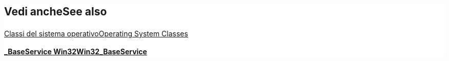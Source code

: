 

## <a name="see-also"></a><span data-ttu-id="ab19a-202">Vedi anche</span><span class="sxs-lookup"><span data-stu-id="ab19a-202">See also</span></span>

<dl> <dt>

<span data-ttu-id="ab19a-203">[Classi del sistema operativo](/previous-versions//aa392727(v=vs.85))</span><span class="sxs-lookup"><span data-stu-id="ab19a-203">[Operating System Classes](/previous-versions//aa392727(v=vs.85))</span></span>
</dt> <dt>

[<span data-ttu-id="ab19a-204">**\_BaseService Win32**</span><span class="sxs-lookup"><span data-stu-id="ab19a-204">**Win32\_BaseService**</span></span>](win32-baseservice.md)
</dt> </dl>

 

